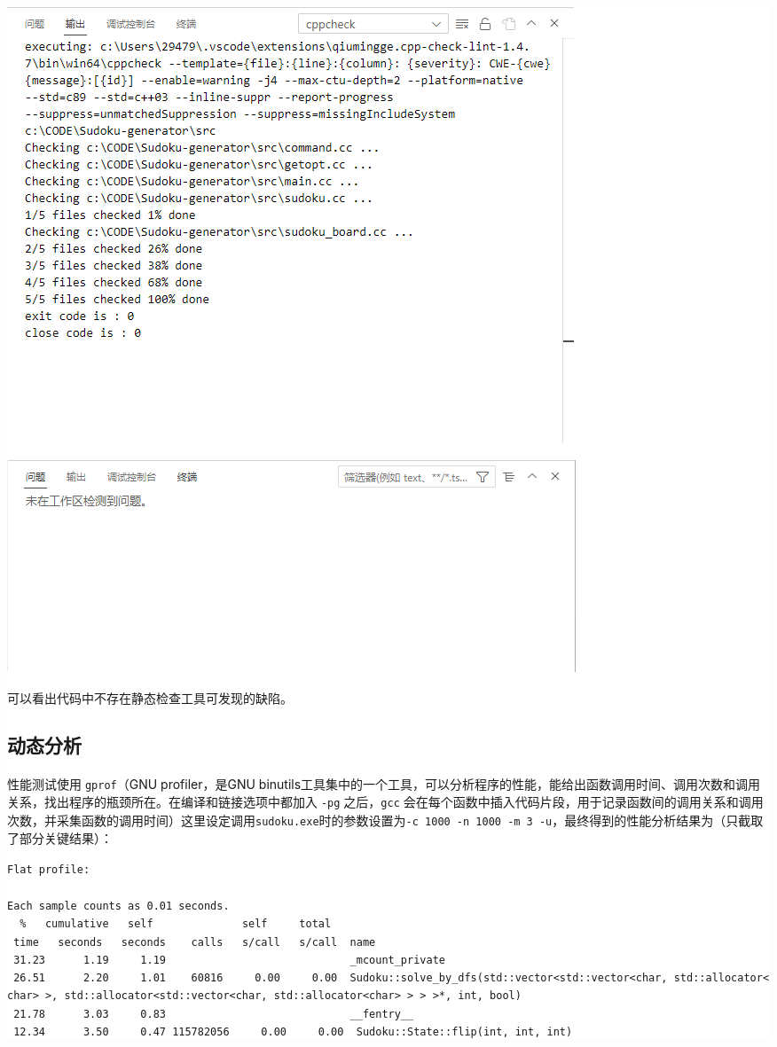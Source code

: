 ![](.\picture\cppcheck.png)

![](.\picture\noproblem2.png)

可以看出代码中不存在静态检查工具可发现的缺陷。



## 动态分析

性能测试使用 `gprof`（GNU profiler，是GNU binutils工具集中的一个工具，可以分析程序的性能，能给出函数调用时间、调用次数和调用关系，找出程序的瓶颈所在。在编译和链接选项中都加入 `-pg` 之后，`gcc` 会在每个函数中插入代码片段，用于记录函数间的调用关系和调用次数，并采集函数的调用时间）这里设定调用`sudoku.exe`时的参数设置为`-c 1000 -n 1000 -m 3 -u`，最终得到的性能分析结果为（只截取了部分关键结果）：

```
Flat profile:

Each sample counts as 0.01 seconds.
  %   cumulative   self              self     total           
 time   seconds   seconds    calls   s/call   s/call  name    
 31.23      1.19     1.19                             _mcount_private
 26.51      2.20     1.01    60816     0.00     0.00  Sudoku::solve_by_dfs(std::vector<std::vector<char, std::allocator<char> >, std::allocator<std::vector<char, std::allocator<char> > > >*, int, bool)
 21.78      3.03     0.83                             __fentry__
 12.34      3.50     0.47 115782056     0.00     0.00  Sudoku::State::flip(int, int, int)
```